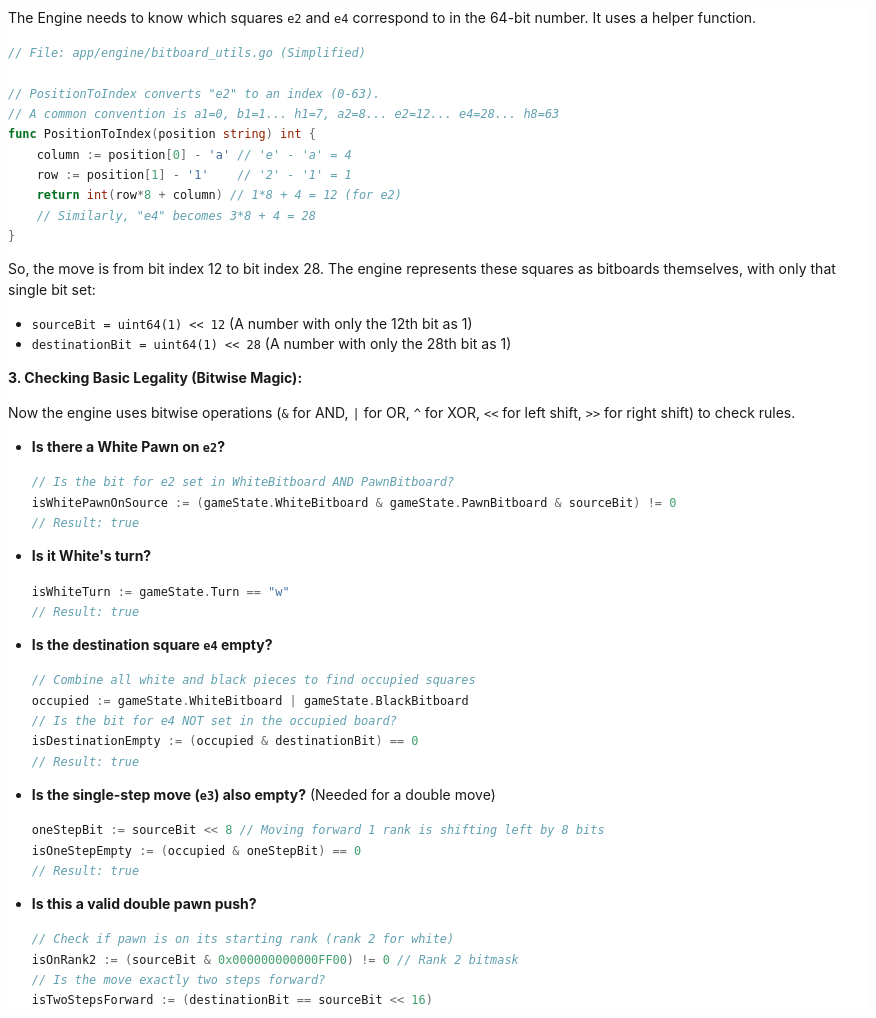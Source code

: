 The Engine needs to know which squares `e2` and `e4` correspond to in the 64-bit number. It uses a helper function.

```go
// File: app/engine/bitboard_utils.go (Simplified)

// PositionToIndex converts "e2" to an index (0-63).
// A common convention is a1=0, b1=1... h1=7, a2=8... e2=12... e4=28... h8=63
func PositionToIndex(position string) int {
	column := position[0] - 'a' // 'e' - 'a' = 4
	row := position[1] - '1'    // '2' - '1' = 1
	return int(row*8 + column) // 1*8 + 4 = 12 (for e2)
	// Similarly, "e4" becomes 3*8 + 4 = 28
}
```
So, the move is from bit index 12 to bit index 28. The engine represents these squares as bitboards themselves, with only that single bit set:
*   `sourceBit = uint64(1) << 12` (A number with only the 12th bit as 1)
*   `destinationBit = uint64(1) << 28` (A number with only the 28th bit as 1)

**3. Checking Basic Legality (Bitwise Magic):**

Now the engine uses bitwise operations (`&` for AND, `|` for OR, `^` for XOR, `<<` for left shift, `>>` for right shift) to check rules.

*   **Is there a White Pawn on `e2`?**
    ```go
    // Is the bit for e2 set in WhiteBitboard AND PawnBitboard?
    isWhitePawnOnSource := (gameState.WhiteBitboard & gameState.PawnBitboard & sourceBit) != 0
    // Result: true
    ```
*   **Is it White's turn?**
    ```go
    isWhiteTurn := gameState.Turn == "w"
    // Result: true
    ```
*   **Is the destination square `e4` empty?**
    ```go
    // Combine all white and black pieces to find occupied squares
    occupied := gameState.WhiteBitboard | gameState.BlackBitboard
    // Is the bit for e4 NOT set in the occupied board?
    isDestinationEmpty := (occupied & destinationBit) == 0
    // Result: true
    ```
*   **Is the single-step move (`e3`) also empty?** (Needed for a double move)
    ```go
    oneStepBit := sourceBit << 8 // Moving forward 1 rank is shifting left by 8 bits
    isOneStepEmpty := (occupied & oneStepBit) == 0
    // Result: true
    ```
*   **Is this a valid double pawn push?**
    ```go
    // Check if pawn is on its starting rank (rank 2 for white)
    isOnRank2 := (sourceBit & 0x000000000000FF00) != 0 // Rank 2 bitmask
    // Is the move exactly two steps forward?
    isTwoStepsForward := (destinationBit == sourceBit << 16)
